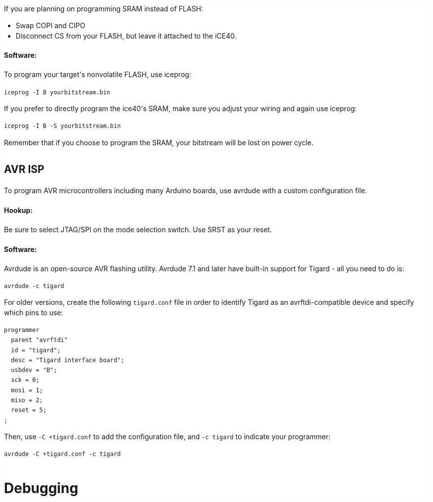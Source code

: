 If you are planning on programming SRAM instead of FLASH:
* Swap COPI and CIPO
* Disconnect CS from your FLASH, but leave it attached to the iCE40.


#### Software:
To program your target's nonvolatile FLASH, use iceprog:
```
iceprog -I B yourbitstream.bin
```
If you prefer to directly program the ice40's SRAM, make sure you adjust your wiring and again use iceprog:
```
iceprog -I B -S yourbitstream.bin
```
Remember that if you choose to program the SRAM, your bitstream will be lost on power cycle.

## AVR ISP
To program AVR microcontrollers including many Arduino boards, use avrdude with a custom configuration file.

#### Hookup:
Be sure to select JTAG/SPI on the mode selection switch. Use SRST as your reset.

#### Software:
Avrdude is an open-source AVR flashing utility. Avrdude 7.1 and later have built-in support for Tigard - all you need to do is:
```
avrdude -c tigard
```

For older versions, create the following `tigard.conf` file in order to identify Tigard as an avrftdi-compatible device and specify which pins to use:
```
programmer
  parent "avrftdi"
  id = "tigard";
  desc = "Tigard interface board";
  usbdev = "B";
  sck = 0;
  mosi = 1;
  miso = 2;
  reset = 5;
;
```

Then, use `-C +tigard.conf` to add the configuration file, and `-c tigard` to indicate your programmer:
```
avrdude -C +tigard.conf -c tigard
```

# Debugging
